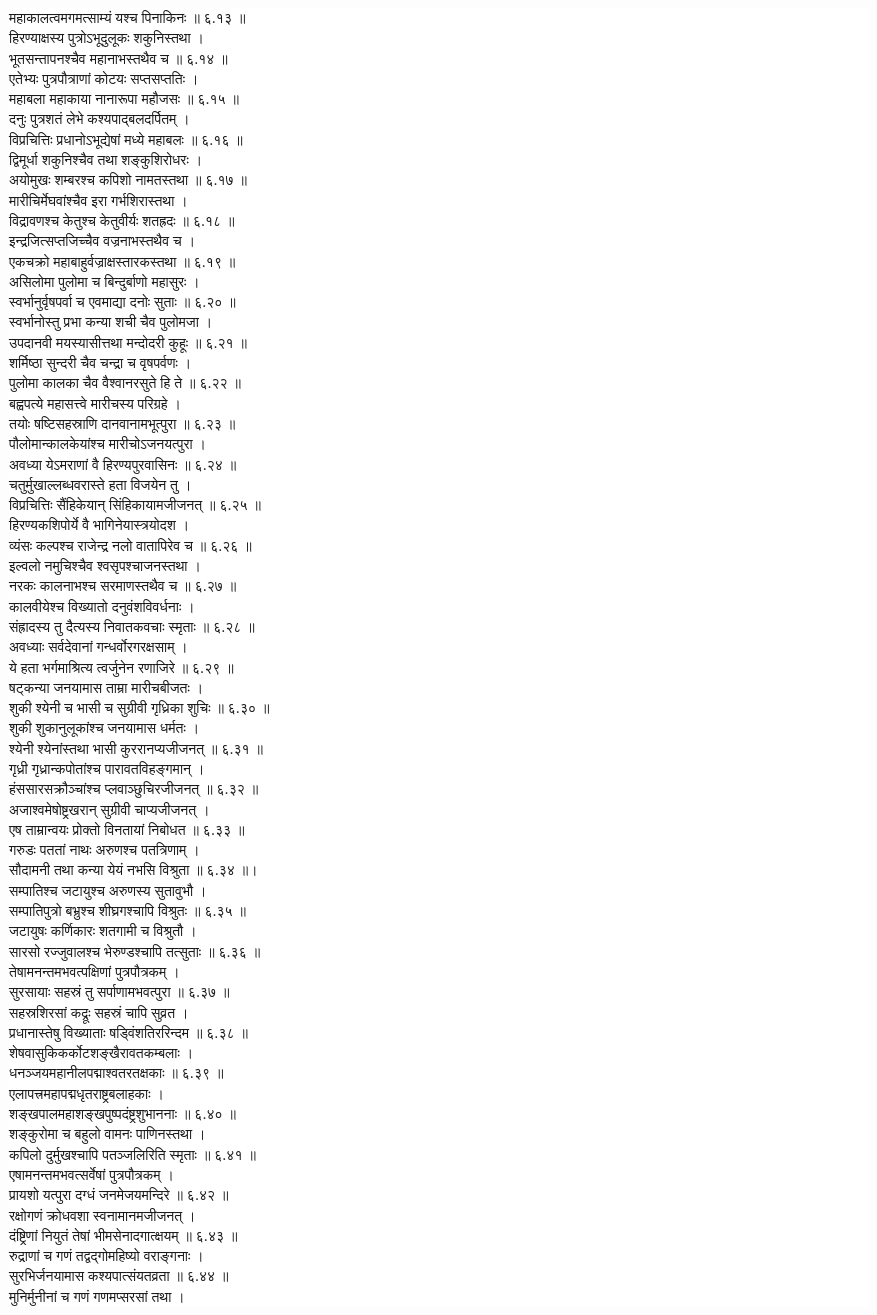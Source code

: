 महाकालत्वमगमत्साम्यं यश्च पिनाकिनः  ॥ ६.१३ ॥  
हिरण्याक्षस्य पुत्रोऽभूदुलूकः शकुनिस्तथा  ।  
भूतसन्तापनश्चैव महानाभस्तथैव च  ॥ ६.१४ ॥  
एतेभ्यः पुत्रपौत्राणां कोटयः सप्तसप्ततिः  ।  
महाबला महाकाया नानारूपा महौजसः  ॥ ६.१५ ॥  
दनुः पुत्रशतं लेभे कश्यपाद्बलदर्पितम्  ।  
विप्रचित्तिः प्रधानोऽभूद्येषां मध्ये महाबलः  ॥ ६.१६ ॥  
द्विमूर्धा शकुनिश्चैव तथा शङ्कुशिरोधरः  ।  
अयोमुखः शम्बरश्च कपिशो नामतस्तथा  ॥ ६.१७ ॥  
मारीचिर्मेघवांश्चैव इरा गर्भशिरास्तथा  ।  
विद्रावणश्च केतुश्च केतुवीर्यः शतह्रदः  ॥ ६.१८ ॥  
इन्द्रजित्सप्तजिच्चैव वज्रनाभस्तथैव च  ।  
एकचक्रो महाबाहुर्वज्राक्षस्तारकस्तथा  ॥ ६.१९ ॥  
असिलोमा पुलोमा च बिन्दुर्बाणो महासुरः  ।  
स्वर्भानुर्वृषपर्वा च एवमाद्या दनोः सुताः  ॥ ६.२० ॥  
स्वर्भानोस्तु प्रभा कन्या शची चैव पुलोमजा  ।  
उपदानवी मयस्यासीत्तथा मन्दोदरी कुहूः  ॥ ६.२१ ॥  
शर्मिष्ठा सुन्दरी चैव चन्द्रा च वृषपर्वणः  ।  
पुलोमा कालका चैव वैश्वानरसुते हि ते  ॥ ६.२२ ॥  
बह्वपत्ये महासत्त्वे मारीचस्य परिग्रहे  ।  
तयोः षष्टिसहस्राणि दानवानामभूत्पुरा  ॥ ६.२३ ॥  
पौलोमान्कालकेयांश्च मारीचोऽजनयत्पुरा  ।  
अवध्या येऽमराणां वै हिरण्यपुरवासिनः  ॥ ६.२४ ॥  
चतुर्मुखाल्लब्धवरास्ते हता विजयेन तु  ।  
विप्रचित्तिः सैंहिकेयान् सिंहिकायामजीजनत् ॥ ६.२५ ॥  
हिरण्यकशिपोर्ये वै भागिनेयास्त्रयोदश  ।  
व्यंसः कल्पश्च राजेन्द्र नलो वातापिरेव च  ॥ ६.२६ ॥  
इल्वलो नमुचिश्चैव श्वसृपश्चाजनस्तथा  ।  
नरकः कालनाभश्च सरमाणस्तथैव च  ॥ ६.२७ ॥  
कालवीयेश्च विख्यातो दनुवंशविवर्धनाः  ।  
संह्रादस्य तु दैत्यस्य निवातकवचाः स्मृताः  ॥ ६.२८ ॥  
अवध्याः सर्वदेवानां गन्धर्वोरगरक्षसाम्  ।  
ये हता भर्गमाश्रित्य त्वर्जुनेन रणाजिरे  ॥ ६.२९ ॥  
षट्कन्या जनयामास ताम्रा मारीचबीजतः  ।  
शुकी श्येनी च भासी च सुग्रीवी गृध्रिका शुचिः  ॥ ६.३० ॥  
शुकी शुकानुलूकांश्च जनयामास धर्मतः  ।  
श्येनी श्येनांस्तथा भासी कुररानप्यजीजनत् ॥ ६.३१ ॥  
गृध्री गृध्रान्कपोतांश्च पारावतविहङ्गमान्  ।  
हंससारसक्रौञ्चांश्च प्लवाञ्छुचिरजीजनत् ॥ ६.३२ ॥  
अजाश्वमेषोष्ट्रखरान् सुग्रीवी चाप्यजीजनत् ।  
एष ताम्रान्वयः प्रोक्तो विनतायां निबोधत  ॥ ६.३३ ॥  
गरुडः पततां नाथः अरुणश्च पतत्रिणाम्  ।  
सौदामनी तथा कन्या येयं नभसि विश्रुता  ॥ ६.३४ ॥।  
सम्पातिश्च जटायुश्च अरुणस्य सुतावुभौ  ।  
सम्पातिपुत्रो बभ्रुश्च शीघ्रगश्चापि विश्रुतः  ॥ ६.३५ ॥  
जटायुषः कर्णिकारः शतगामी च विश्रुतौ  ।  
सारसो रज्जुवालश्च भेरुण्डश्चापि तत्सुताः  ॥ ६.३६ ॥  
तेषामनन्तमभवत्पक्षिणां पुत्रपौत्रकम्  ।  
सुरसायाः सहस्रं तु सर्पाणामभवत्पुरा  ॥ ६.३७ ॥  
सहस्रशिरसां कद्रूः सहस्रं चापि सुव्रत  ।  
प्रधानास्तेषु विख्याताः षड्विंशतिररिन्दम  ॥ ६.३८ ॥  
शेषवासुकिकर्कोटशङ्खैरावतकम्बलाः  ।  
धनञ्जयमहानीलपद्माश्वतरतक्षकाः  ॥ ६.३९ ॥  
एलापत्त्रमहापद्मधृतराष्ट्रबलाहकाः  ।  
शङ्खपालमहाशङ्खपुष्पदंष्ट्रशुभाननाः  ॥ ६.४० ॥  
शङ्कुरोमा च बहुलो वामनः पाणिनस्तथा  ।  
कपिलो दुर्मुखश्चापि पतञ्जलिरिति स्मृताः  ॥ ६.४१ ॥  
एषामनन्तमभवत्सर्वेषां पुत्रपौत्रकम्  ।  
प्रायशो यत्पुरा दग्धं जनमेजयमन्दिरे  ॥ ६.४२ ॥  
रक्षोगणं क्रोधवशा स्वनामानमजीजनत् ।  
दंष्ट्रिणां नियुतं तेषां भीमसेनादगात्क्षयम्  ॥ ६.४३ ॥  
रुद्राणां च गणं तद्वद्गोमहिष्यो वराङ्गनाः  ।  
सुरभिर्जनयामास कश्यपात्संयतव्रता  ॥ ६.४४ ॥  
मुनिर्मुनीनां च गणं गणमप्सरसां तथा  ।  